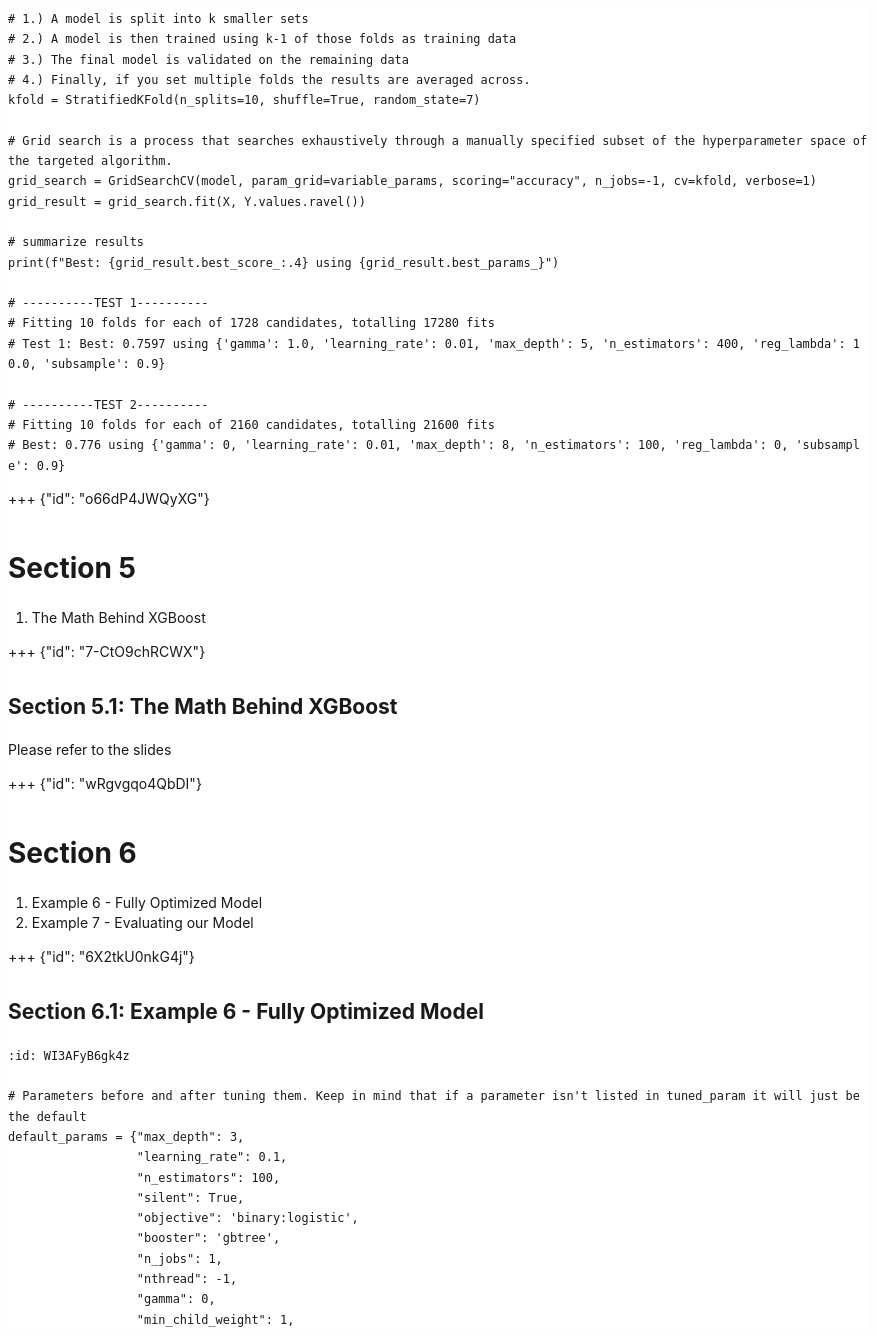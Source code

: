 ```{code-cell}
# 1.) A model is split into k smaller sets 
# 2.) A model is then trained using k-1 of those folds as training data
# 3.) The final model is validated on the remaining data
# 4.) Finally, if you set multiple folds the results are averaged across. 
kfold = StratifiedKFold(n_splits=10, shuffle=True, random_state=7)

# Grid search is a process that searches exhaustively through a manually specified subset of the hyperparameter space of the targeted algorithm.
grid_search = GridSearchCV(model, param_grid=variable_params, scoring="accuracy", n_jobs=-1, cv=kfold, verbose=1)
grid_result = grid_search.fit(X, Y.values.ravel())

# summarize results
print(f"Best: {grid_result.best_score_:.4} using {grid_result.best_params_}")

# ----------TEST 1----------
# Fitting 10 folds for each of 1728 candidates, totalling 17280 fits
# Test 1: Best: 0.7597 using {'gamma': 1.0, 'learning_rate': 0.01, 'max_depth': 5, 'n_estimators': 400, 'reg_lambda': 10.0, 'subsample': 0.9}

# ----------TEST 2----------
# Fitting 10 folds for each of 2160 candidates, totalling 21600 fits
# Best: 0.776 using {'gamma': 0, 'learning_rate': 0.01, 'max_depth': 8, 'n_estimators': 100, 'reg_lambda': 0, 'subsample': 0.9}
```

+++ {"id": "o66dP4JWQyXG"}

# Section 5

1. The Math Behind XGBoost

+++ {"id": "7-CtO9chRCWX"}

## Section 5.1: The Math Behind XGBoost
Please refer to the slides

+++ {"id": "wRgvgqo4QbDI"}

# Section 6

1. Example 6 - Fully Optimized Model
2. Example 7 - Evaluating our Model

+++ {"id": "6X2tkU0nkG4j"}

## Section 6.1: Example 6 - Fully Optimized Model 

```{code-cell}
:id: WI3AFyB6gk4z

# Parameters before and after tuning them. Keep in mind that if a parameter isn't listed in tuned_param it will just be the default
default_params = {"max_depth": 3, 
                  "learning_rate": 0.1, 
                  "n_estimators": 100, 
                  "silent": True, 
                  "objective": 'binary:logistic', 
                  "booster": 'gbtree', 
                  "n_jobs": 1, 
                  "nthread": -1, 
                  "gamma": 0, 
                  "min_child_weight": 1, 
```